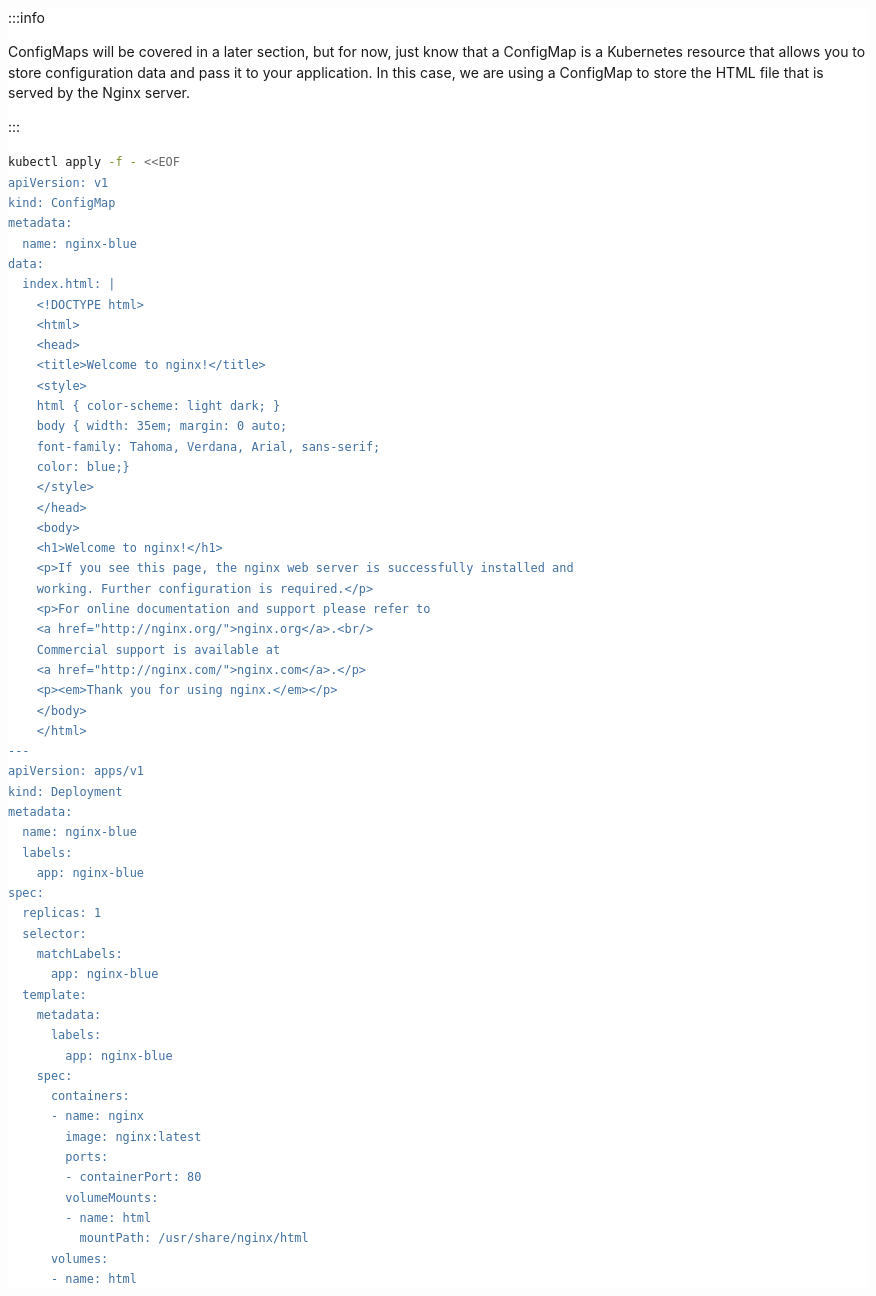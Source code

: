 :::info

ConfigMaps will be covered in a later section, but for now, just know that a ConfigMap is a Kubernetes resource that allows you to store configuration data and pass it to your application. In this case, we are using a ConfigMap to store the HTML file that is served by the Nginx server.

:::

```bash
kubectl apply -f - <<EOF
apiVersion: v1
kind: ConfigMap
metadata:
  name: nginx-blue
data:
  index.html: |
    <!DOCTYPE html>
    <html>
    <head>
    <title>Welcome to nginx!</title>
    <style>
    html { color-scheme: light dark; }
    body { width: 35em; margin: 0 auto;
    font-family: Tahoma, Verdana, Arial, sans-serif; 
    color: blue;}
    </style>
    </head>
    <body>
    <h1>Welcome to nginx!</h1>
    <p>If you see this page, the nginx web server is successfully installed and
    working. Further configuration is required.</p>
    <p>For online documentation and support please refer to
    <a href="http://nginx.org/">nginx.org</a>.<br/>
    Commercial support is available at
    <a href="http://nginx.com/">nginx.com</a>.</p>
    <p><em>Thank you for using nginx.</em></p>
    </body>
    </html>
---
apiVersion: apps/v1
kind: Deployment
metadata:
  name: nginx-blue
  labels:
    app: nginx-blue
spec:
  replicas: 1
  selector:
    matchLabels:
      app: nginx-blue
  template:
    metadata:
      labels:
        app: nginx-blue
    spec:
      containers:
      - name: nginx
        image: nginx:latest
        ports:
        - containerPort: 80
        volumeMounts:
        - name: html
          mountPath: /usr/share/nginx/html
      volumes:
      - name: html
```